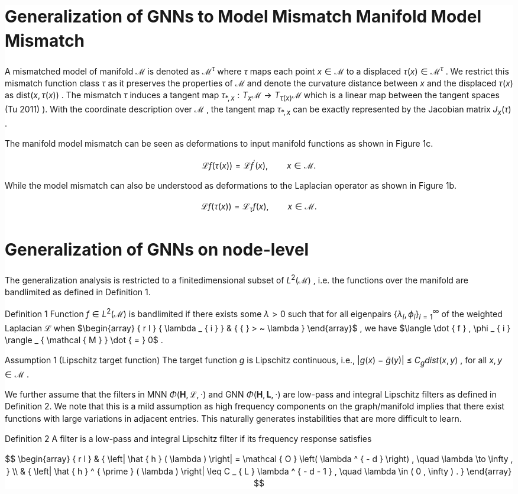 # Generalization of GNNs to Model Mismatch Manifold Model Mismatch

A mismatched model of manifold $\mathcal { M }$ is denoted as $\mathcal { M } ^ { \tau }$ where $\tau$ maps each point $x \in \mathcal { M }$ to a displaced $\tau ( x ) \in \mathcal { M } ^ { \tau }$ . We restrict this mismatch function class $\tau$ as it preserves the properties of $\mathcal { M }$ and denote the curvature distance between $x$ and the displaced $\tau ( x )$ as $\mathrm { d i s t } ( x , \tau ( x ) )$ . The mismatch $\tau$ induces a tangent map $\tau _ { * , x } : T _ { x } \mathcal { M } \to T _ { \tau ( x ) } \mathcal { M }$ which is a linear map between the tangent spaces $\left( \mathrm { T u } \ 2 0 1 1 \right)$ ). With the coordinate description over $\mathcal { M }$ , the tangent map $\tau _ { * , x }$ can be exactly represented by the Jacobian matrix $J _ { x } ( \tau )$ .

The manifold model mismatch can be seen as deformations to input manifold functions as shown in Figure 1c.

$$
\mathcal { L } f ( \tau ( x ) ) = \mathcal { L } f ^ { \prime } ( x ) , \qquad x \in \mathcal { M } .
$$

While the model mismatch can also be understood as deformations to the Laplacian operator as shown in Figure 1b.

$$
\mathcal { L } f ( \tau ( x ) ) = \mathcal { L } _ { \tau } f ( x ) , \qquad x \in \mathcal { M } .
$$

# Generalization of GNNs on node-level

The generalization analysis is restricted to a finitedimensional subset of $L ^ { 2 } ( \mathcal { M } )$ , i.e. the functions over the manifold are bandlimited as defined in Definition 1.

Definition 1 Function $f \in L ^ { 2 } ( \mathcal { M } )$ is bandlimited if there exists some $\lambda > 0$ such that for all eigenpairs $\{ \lambda _ { i } , \phi _ { i } \} _ { i = 1 } ^ { \infty }$ of the weighted Laplacian $\mathcal { L }$ when $\begin{array} { r l } { \lambda _ { i } } & { { } > ~ \lambda } \end{array}$ , we have $\langle \dot { f } , \phi _ { i } \rangle _ { \mathcal { M } } \dot { = } 0$ .

Assumption 1 (Lipschitz target function) The target function $g$ is Lipschitz continuous, i.e., $| g ( x ) ~ - ~ \bar { g } ( y ) | ~ \leq$ $C _ { g } d i s t ( x , y )$ , for all $x , y \in { \mathcal { M } }$ .

We further assume that the filters in MNN $\Phi ( \mathbf { H } , \mathcal { L } , \cdot )$ and GNN $\Phi ( \mathbf { H } , \mathbf { L } , \cdot )$ are low-pass and integral Lipschitz filters as defined in Definition 2. We note that this is a mild assumption as high frequency components on the graph/manifold implies that there exist functions with large variations in adjacent entries. This naturally generates instabilities that are more difficult to learn.

Definition 2 A filter is a low-pass and integral Lipschitz filter if its frequency response satisfies

$$
\begin{array} { r l } & { \left| \hat { h } ( \lambda ) \right| = \mathcal { O } \left( \lambda ^ { - d } \right) , \quad \lambda \to \infty , } \\ & { \left| \hat { h } ^ { \prime } ( \lambda ) \right| \leq C _ { L } \lambda ^ { - d - 1 } , \quad \lambda \in ( 0 , \infty ) . } \end{array}
$$
